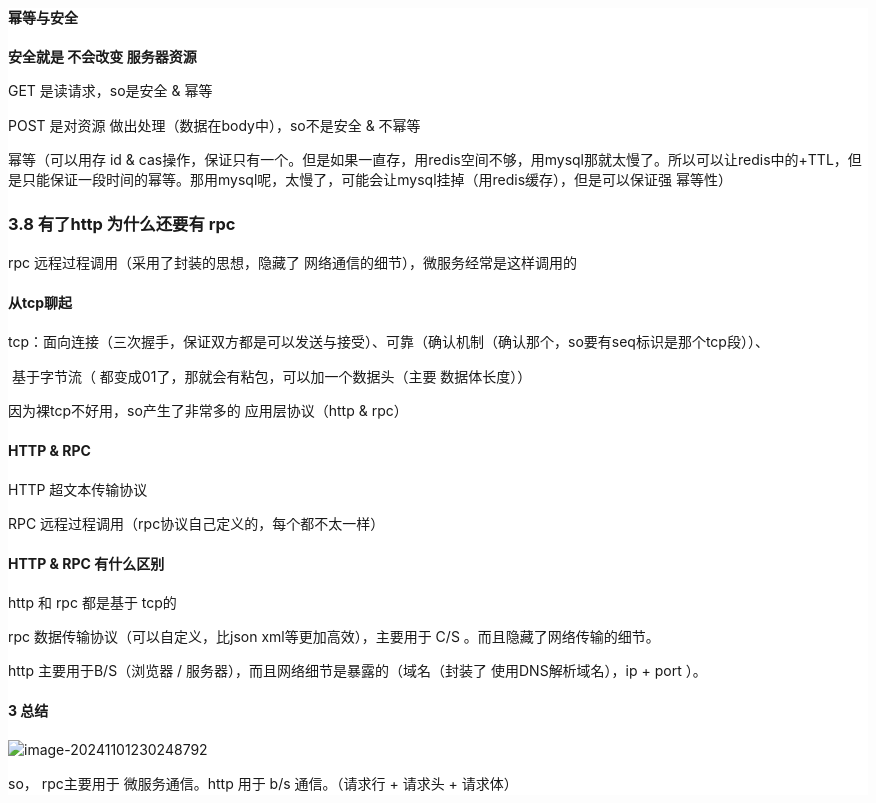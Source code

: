 

#### 幂等与安全 

**安全就是 不会改变 服务器资源**

GET 是读请求，so是安全 & 幂等

POST 是对资源 做出处理（数据在body中），so不是安全 & 不幂等



幂等（可以用存 id & cas操作，保证只有一个。但是如果一直存，用redis空间不够，用mysql那就太慢了。所以可以让redis中的+TTL，但是只能保证一段时间的幂等。那用mysql呢，太慢了，可能会让mysql挂掉（用redis缓存），但是可以保证强 幂等性）





### 3.8 有了http 为什么还要有 rpc

rpc 远程过程调用（采用了封装的思想，隐藏了 网络通信的细节），微服务经常是这样调用的



#### 从tcp聊起

tcp：面向连接（三次握手，保证双方都是可以发送与接受）、可靠（确认机制（确认那个，so要有seq标识是那个tcp段））、	

​		基于字节流（ 都变成01了，那就会有粘包，可以加一个数据头（主要 数据体长度））



因为裸tcp不好用，so产生了非常多的 应用层协议（http & rpc）



#### HTTP & RPC

HTTP 超文本传输协议

RPC 远程过程调用（rpc协议自己定义的，每个都不太一样）



#### HTTP & RPC 有什么区别

http 和 rpc 都是基于 tcp的



rpc 数据传输协议（可以自定义，比json xml等更加高效），主要用于 C/S 。而且隐藏了网络传输的细节。



http 主要用于B/S（浏览器 / 服务器），而且网络细节是暴露的（域名（封装了 使用DNS解析域名），ip + port ）。





#### 3 总结

![image-20241101230248792](C:/Users/%E9%B2%B8%E4%BA%91%E9%9B%BE%E8%B5%B7/Desktop/%E5%AD%A6%E4%B9%A0%E7%AC%94%E8%AE%B0/%E5%B0%8F%E6%9E%97coding/assets/image-20241101230248792.png)



so， rpc主要用于 微服务通信。http 用于 b/s 通信。（请求行 + 请求头 + 请求体）
